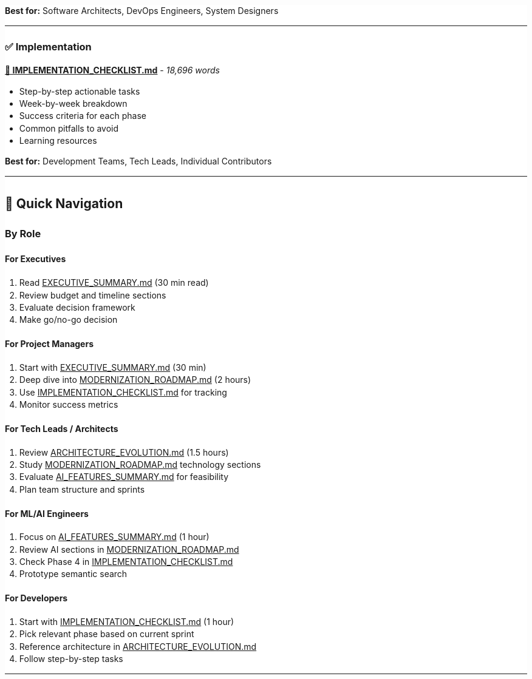 **Best for:** Software Architects, DevOps Engineers, System Designers

---

### ✅ Implementation

**[📝 IMPLEMENTATION_CHECKLIST.md](./IMPLEMENTATION_CHECKLIST.md)** - *18,696 words*
- Step-by-step actionable tasks
- Week-by-week breakdown
- Success criteria for each phase
- Common pitfalls to avoid
- Learning resources

**Best for:** Development Teams, Tech Leads, Individual Contributors

---

## 🚀 Quick Navigation

### By Role

#### For Executives
1. Read [EXECUTIVE_SUMMARY.md](./EXECUTIVE_SUMMARY.md) (30 min read)
2. Review budget and timeline sections
3. Evaluate decision framework
4. Make go/no-go decision

#### For Project Managers
1. Start with [EXECUTIVE_SUMMARY.md](./EXECUTIVE_SUMMARY.md) (30 min)
2. Deep dive into [MODERNIZATION_ROADMAP.md](./MODERNIZATION_ROADMAP.md) (2 hours)
3. Use [IMPLEMENTATION_CHECKLIST.md](./IMPLEMENTATION_CHECKLIST.md) for tracking
4. Monitor success metrics

#### For Tech Leads / Architects
1. Review [ARCHITECTURE_EVOLUTION.md](./ARCHITECTURE_EVOLUTION.md) (1.5 hours)
2. Study [MODERNIZATION_ROADMAP.md](./MODERNIZATION_ROADMAP.md) technology sections
3. Evaluate [AI_FEATURES_SUMMARY.md](./AI_FEATURES_SUMMARY.md) for feasibility
4. Plan team structure and sprints

#### For ML/AI Engineers
1. Focus on [AI_FEATURES_SUMMARY.md](./AI_FEATURES_SUMMARY.md) (1 hour)
2. Review AI sections in [MODERNIZATION_ROADMAP.md](./MODERNIZATION_ROADMAP.md)
3. Check Phase 4 in [IMPLEMENTATION_CHECKLIST.md](./IMPLEMENTATION_CHECKLIST.md)
4. Prototype semantic search

#### For Developers
1. Start with [IMPLEMENTATION_CHECKLIST.md](./IMPLEMENTATION_CHECKLIST.md) (1 hour)
2. Pick relevant phase based on current sprint
3. Reference architecture in [ARCHITECTURE_EVOLUTION.md](./ARCHITECTURE_EVOLUTION.md)
4. Follow step-by-step tasks

---
